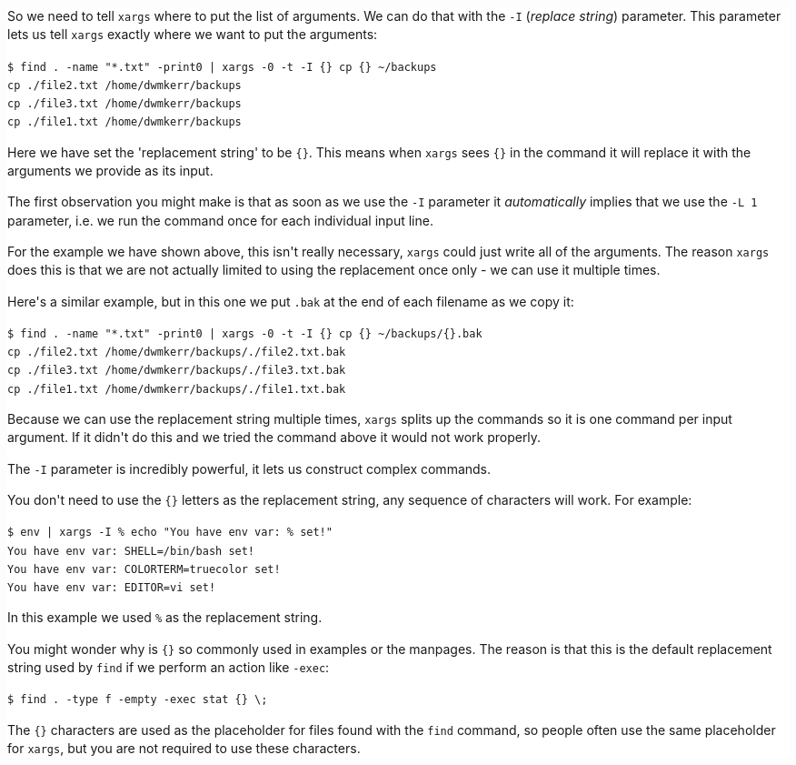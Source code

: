So we need to tell `xargs` where to put the list of arguments. We can do that with the `-I` (_replace string_) parameter. This parameter lets us tell `xargs` exactly where we want to put the arguments:

```
$ find . -name "*.txt" -print0 | xargs -0 -t -I {} cp {} ~/backups
cp ./file2.txt /home/dwmkerr/backups
cp ./file3.txt /home/dwmkerr/backups
cp ./file1.txt /home/dwmkerr/backups
```

Here we have set the 'replacement string' to be `{}`. This means when `xargs` sees `{}` in the command it will replace it with the arguments we provide as its input.

The first observation you might make is that as soon as we use the `-I` parameter it _automatically_ implies that we use the `-L 1` parameter, i.e. we run the command once for each individual input line.

For the example we have shown above, this isn't really necessary, `xargs` could just write all of the arguments. The reason `xargs` does this is that we are not actually limited to using the replacement once only - we can use it multiple times.

Here's a similar example, but in this one we put `.bak` at the end of each filename as we copy it:

```
$ find . -name "*.txt" -print0 | xargs -0 -t -I {} cp {} ~/backups/{}.bak
cp ./file2.txt /home/dwmkerr/backups/./file2.txt.bak
cp ./file3.txt /home/dwmkerr/backups/./file3.txt.bak
cp ./file1.txt /home/dwmkerr/backups/./file1.txt.bak
```

Because we can use the replacement string multiple times, `xargs` splits up the commands so it is one command per input argument. If it didn't do this and we tried the command above it would not work properly.

The `-I` parameter is incredibly powerful, it lets us construct complex commands.

You don't need to use the `{}` letters as the replacement string, any sequence of characters will work. For example:

```
$ env | xargs -I % echo "You have env var: % set!"
You have env var: SHELL=/bin/bash set!
You have env var: COLORTERM=truecolor set!
You have env var: EDITOR=vi set!
```

In this example we used `%` as the replacement string.

You might wonder why is `{}` so commonly used in examples or the manpages. The reason is that this is the default replacement string used by `find` if we perform an action like `-exec`:

```
$ find . -type f -empty -exec stat {} \;
```

The `{}` characters are used as the placeholder for files found with the `find` command, so people often use the same placeholder for `xargs`, but you are not required to use these characters.
